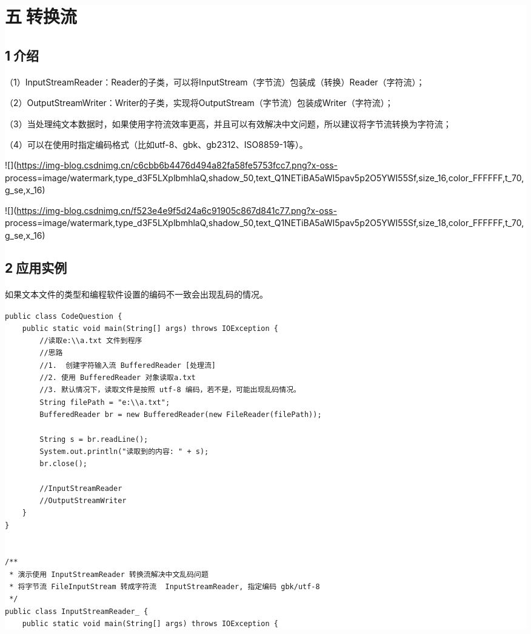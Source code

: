 
# 五 转换流

## 1 介绍

（1）InputStreamReader：Reader的子类，可以将InputStream（字节流）包装成（转换）Reader（字符流）；

（2）OutputStreamWriter：Writer的子类，实现将OutputStream（字节流）包装成Writer（字符流）；

（3）当处理纯文本数据时，如果使用字符流效率更高，并且可以有效解决中文问题，所以建议将字节流转换为字符流；

（4）可以在使用时指定编码格式（比如utf-8、gbk、gb2312、ISO8859-1等）。

![](https://img-blog.csdnimg.cn/c6cbb6b4476d494a82fa58fe5753fcc7.png?x-oss-
process=image/watermark,type_d3F5LXplbmhlaQ,shadow_50,text_Q1NETiBA5aWI5pav5p2O5YWI55Sf,size_16,color_FFFFFF,t_70,g_se,x_16)

![](https://img-blog.csdnimg.cn/f523e4e9f5d24a6c91905c867d841c77.png?x-oss-
process=image/watermark,type_d3F5LXplbmhlaQ,shadow_50,text_Q1NETiBA5aWI5pav5p2O5YWI55Sf,size_18,color_FFFFFF,t_70,g_se,x_16)

##  2 应用实例

如果文本文件的类型和编程软件设置的编码不一致会出现乱码的情况。

    
    
    public class CodeQuestion {
        public static void main(String[] args) throws IOException {
            //读取e:\\a.txt 文件到程序
            //思路
            //1.  创建字符输入流 BufferedReader [处理流]
            //2. 使用 BufferedReader 对象读取a.txt
            //3. 默认情况下，读取文件是按照 utf-8 编码，若不是，可能出现乱码情况。
            String filePath = "e:\\a.txt";
            BufferedReader br = new BufferedReader(new FileReader(filePath));
    
            String s = br.readLine();
            System.out.println("读取到的内容: " + s);
            br.close();
    
            //InputStreamReader
            //OutputStreamWriter
        }
    }
    
    
    /**
     * 演示使用 InputStreamReader 转换流解决中文乱码问题
     * 将字节流 FileInputStream 转成字符流  InputStreamReader, 指定编码 gbk/utf-8
     */
    public class InputStreamReader_ {
        public static void main(String[] args) throws IOException {
    